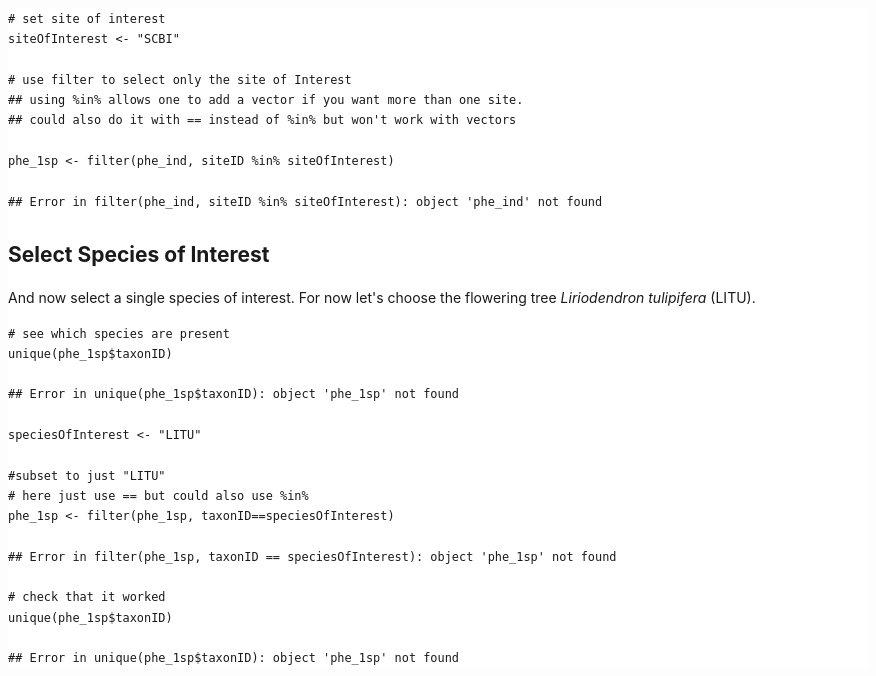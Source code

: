     # set site of interest
    siteOfInterest <- "SCBI"

    # use filter to select only the site of Interest
    ## using %in% allows one to add a vector if you want more than one site.
    ## could also do it with == instead of %in% but won't work with vectors

    phe_1sp <- filter(phe_ind, siteID %in% siteOfInterest)

    ## Error in filter(phe_ind, siteID %in% siteOfInterest): object 'phe_ind' not found

## Select Species of Interest

And now select a single species of interest. For now let's choose the flowering
tree *Liriodendron tulipifera* (LITU).


    # see which species are present
    unique(phe_1sp$taxonID)

    ## Error in unique(phe_1sp$taxonID): object 'phe_1sp' not found

    speciesOfInterest <- "LITU"

    #subset to just "LITU"
    # here just use == but could also use %in%
    phe_1sp <- filter(phe_1sp, taxonID==speciesOfInterest)

    ## Error in filter(phe_1sp, taxonID == speciesOfInterest): object 'phe_1sp' not found

    # check that it worked
    unique(phe_1sp$taxonID)

    ## Error in unique(phe_1sp$taxonID): object 'phe_1sp' not found


